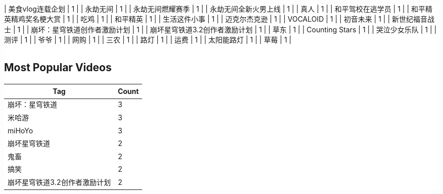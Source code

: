 | 美食vlog连载企划 | 1 |
| 永劫无间 | 1 |
| 永劫无间燃耀赛季 | 1 |
| 永劫无间全新火男上线 | 1 |
| 真人 | 1 |
| 和平驾校在逃学员 | 1 |
| 和平精英精鸡奖名梗大赏 | 1 |
| 吃鸡 | 1 |
| 和平精英 | 1 |
| 生活这件小事 | 1 |
| 迈克尔杰克逊 | 1 |
| VOCALOID | 1 |
| 初音未来 | 1 |
| 新世纪福音战士 | 1 |
| 崩坏：星穹铁道创作者激励计划 | 1 |
| 崩坏星穹铁道3.2创作者激励计划 | 1 |
| 草东 | 1 |
| Counting Stars | 1 |
| 哭泣少女乐队 | 1 |
| 测评 | 1 |
| 爷爷 | 1 |
| 网购 | 1 |
| 三农 | 1 |
| 路灯 | 1 |
| 运费 | 1 |
| 太阳能路灯 | 1 |
| 草莓 | 1 |


## Most Popular Videos
| Tag | Count |
| --- | --- |
| 崩坏：星穹铁道 | 3 |
| 米哈游 | 3 |
| miHoYo | 3 |
| 崩坏星穹铁道 | 2 |
| 鬼畜 | 2 |
| 搞笑 | 2 |
| 崩坏星穹铁道3.2创作者激励计划 | 2 |
